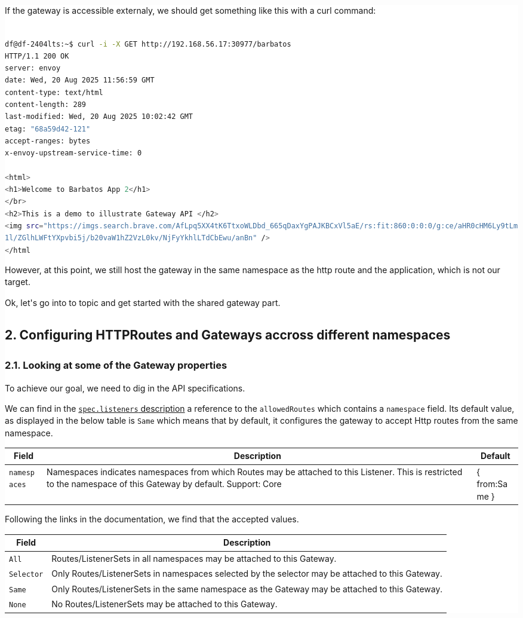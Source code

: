 If the gateway is accessible externaly, we should get something like this with a curl command:

```bash

df@df-2404lts:~$ curl -i -X GET http://192.168.56.17:30977/barbatos
HTTP/1.1 200 OK
server: envoy
date: Wed, 20 Aug 2025 11:56:59 GMT
content-type: text/html
content-length: 289
last-modified: Wed, 20 Aug 2025 10:02:42 GMT
etag: "68a59d42-121"
accept-ranges: bytes
x-envoy-upstream-service-time: 0

<html>
<h1>Welcome to Barbatos App 2</h1>
</br>
<h2>This is a demo to illustrate Gateway API </h2>
<img src="https://imgs.search.brave.com/AfLpq5XX4tK6TtxoWLDbd_665qDaxYgPAJKBCxVl5aE/rs:fit:860:0:0:0/g:ce/aHR0cHM6Ly9tLm1l/ZGlhLWFtYXpvbi5j/b20vaW1hZ2VzL0kv/NjFyYkhlLTdCbEwu/anBn" />
</html

```

However, at this point, we still host the gateway in the same namespace as the http route and the application, which is not our target. 

Ok, let's go into to topic and get started with the shared gateway part.

## 2. Configuring HTTPRoutes and Gateways accross different namespaces

### 2.1. Looking at some of the Gateway properties

To achieve our goal, we need to dig in the API specifications.

We can find in the [`spec.listeners` description](https://gateway-api.sigs.k8s.io/reference/spec/#listener) a reference to the `allowedRoutes` which contains a `namespace` field. Its default value, as displayed in the below table is `Same` which means that by default, it configures the gateway to accept Http routes from the same namespace.

| Field	| Description	| Default	|
|-|-|-|
| `namespaces` |	Namespaces indicates namespaces from which Routes may be attached to this Listener. This is restricted to the namespace of this Gateway by default. Support: Core	| { from:Same }	|

Following the links in the documentation, we find that the accepted values.

| Field	| Description |
|-|-|
| `All` | Routes/ListenerSets in all namespaces may be attached to this Gateway. |
| `Selector` | Only Routes/ListenerSets in namespaces selected by the selector may be attached to this Gateway. |
| `Same` | Only Routes/ListenerSets in the same namespace as the Gateway may be attached to this Gateway. |
| `None`| No Routes/ListenerSets may be attached to this Gateway. |
